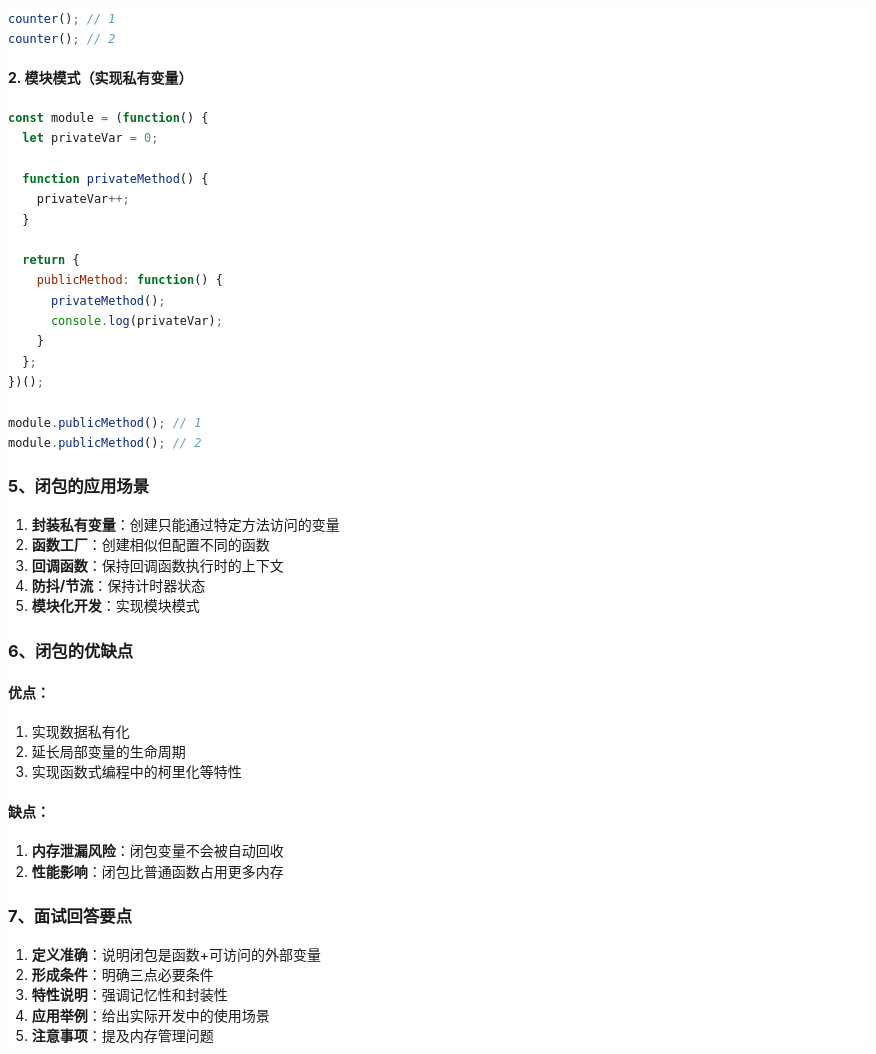 ```js
counter(); // 1
counter(); // 2
```

#### 2. 模块模式（实现私有变量）
```js
const module = (function() {
  let privateVar = 0;
  
  function privateMethod() {
    privateVar++;
  }
  
  return {
    publicMethod: function() {
      privateMethod();
      console.log(privateVar);
    }
  };
})();

module.publicMethod(); // 1
module.publicMethod(); // 2
```

### 5、闭包的应用场景

1. **封装私有变量**：创建只能通过特定方法访问的变量
2. **函数工厂**：创建相似但配置不同的函数
3. **回调函数**：保持回调函数执行时的上下文
4. **防抖/节流**：保持计时器状态
5. **模块化开发**：实现模块模式

### 6、闭包的优缺点

#### 优点：
1. 实现数据私有化
2. 延长局部变量的生命周期
3. 实现函数式编程中的柯里化等特性

#### 缺点：
1. **内存泄漏风险**：闭包变量不会被自动回收
2. **性能影响**：闭包比普通函数占用更多内存

### 7、面试回答要点

1. **定义准确**：说明闭包是函数+可访问的外部变量
2. **形成条件**：明确三点必要条件
3. **特性说明**：强调记忆性和封装性
4. **应用举例**：给出实际开发中的使用场景
5. **注意事项**：提及内存管理问题
